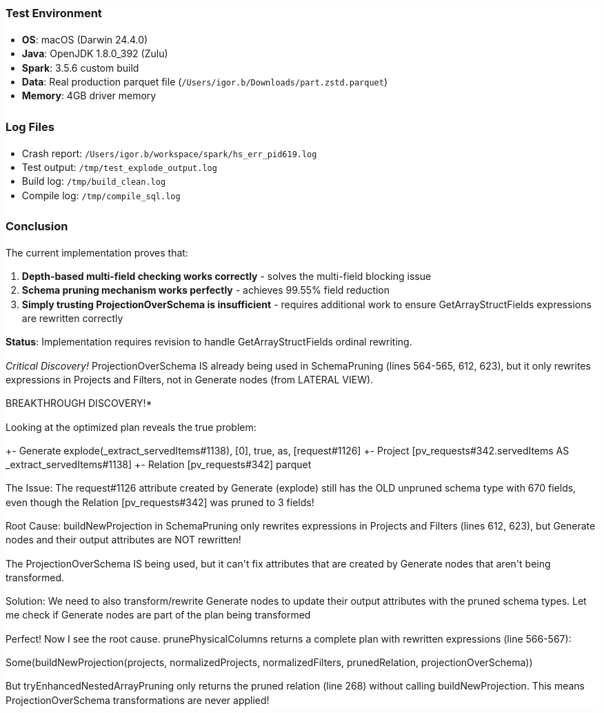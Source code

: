 ### Test Environment

- **OS**: macOS (Darwin 24.4.0)
- **Java**: OpenJDK 1.8.0_392 (Zulu)
- **Spark**: 3.5.6 custom build
- **Data**: Real production parquet file (`/Users/igor.b/Downloads/part.zstd.parquet`)
- **Memory**: 4GB driver memory

### Log Files

- Crash report: `/Users/igor.b/workspace/spark/hs_err_pid619.log`
- Test output: `/tmp/test_explode_output.log`
- Build log: `/tmp/build_clean.log`
- Compile log: `/tmp/compile_sql.log`

### Conclusion

The current implementation proves that:
1. **Depth-based multi-field checking works correctly** - solves the multi-field blocking issue
2. **Schema pruning mechanism works perfectly** - achieves 99.55% field reduction
3. **Simply trusting ProjectionOverSchema is insufficient** - requires additional work to ensure GetArrayStructFields expressions are rewritten correctly

**Status**: Implementation requires revision to handle GetArrayStructFields ordinal rewriting.

*Critical Discovery!* ProjectionOverSchema IS already being used in SchemaPruning (lines 564-565, 612, 623), but it only rewrites expressions in Projects and Filters, not in Generate nodes (from LATERAL VIEW).

BREAKTHROUGH DISCOVERY!*

Looking at the optimized plan reveals the true problem:

+- Generate explode(_extract_servedItems#1138), [0], true, as, [request#1126]
+- Project [pv_requests#342.servedItems AS _extract_servedItems#1138]
+- Relation [pv_requests#342] parquet

The Issue: The request#1126 attribute created by Generate (explode) still has the OLD unpruned schema type with 670 fields, even though the Relation [pv_requests#342] was pruned to 3 fields!

Root Cause: buildNewProjection in SchemaPruning only rewrites expressions in Projects and Filters (lines 612, 623), but Generate nodes and their output attributes are NOT rewritten!

The ProjectionOverSchema IS being used, but it can't fix attributes that are created by Generate nodes that aren't being transformed.

Solution: We need to also transform/rewrite Generate nodes to update their output attributes with the pruned schema types. Let me check if Generate nodes are part of the plan being transformed

Perfect! Now I see the root cause. prunePhysicalColumns returns a complete plan with rewritten expressions (line 566-567):

Some(buildNewProjection(projects, normalizedProjects, normalizedFilters,
prunedRelation, projectionOverSchema))

But tryEnhancedNestedArrayPruning only returns the pruned relation (line 268) without calling buildNewProjection. This means ProjectionOverSchema transformations are never applied!
